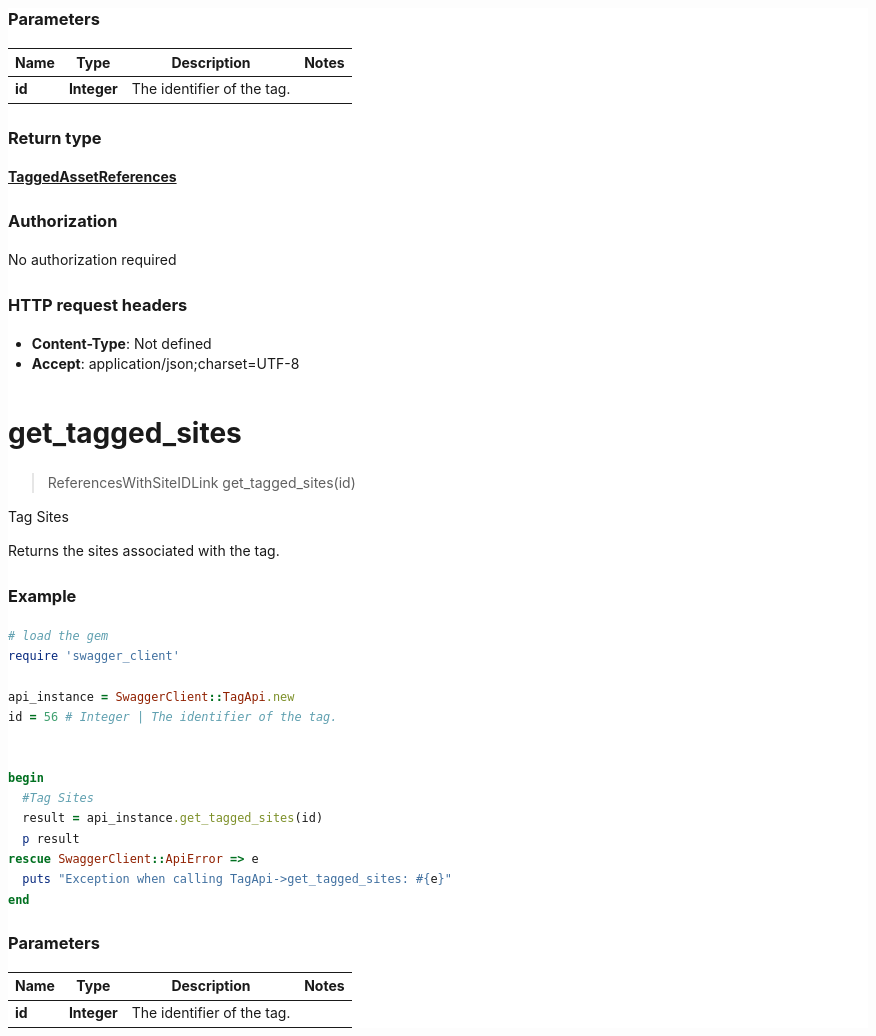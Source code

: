 ```ruby
```

### Parameters

Name | Type | Description  | Notes
------------- | ------------- | ------------- | -------------
 **id** | **Integer**| The identifier of the tag. | 

### Return type

[**TaggedAssetReferences**](TaggedAssetReferences.md)

### Authorization

No authorization required

### HTTP request headers

 - **Content-Type**: Not defined
 - **Accept**: application/json;charset=UTF-8



# **get_tagged_sites**
> ReferencesWithSiteIDLink get_tagged_sites(id)

Tag Sites

Returns the sites associated with the tag.

### Example
```ruby
# load the gem
require 'swagger_client'

api_instance = SwaggerClient::TagApi.new
id = 56 # Integer | The identifier of the tag.


begin
  #Tag Sites
  result = api_instance.get_tagged_sites(id)
  p result
rescue SwaggerClient::ApiError => e
  puts "Exception when calling TagApi->get_tagged_sites: #{e}"
end
```

### Parameters

Name | Type | Description  | Notes
------------- | ------------- | ------------- | -------------
 **id** | **Integer**| The identifier of the tag. | 

